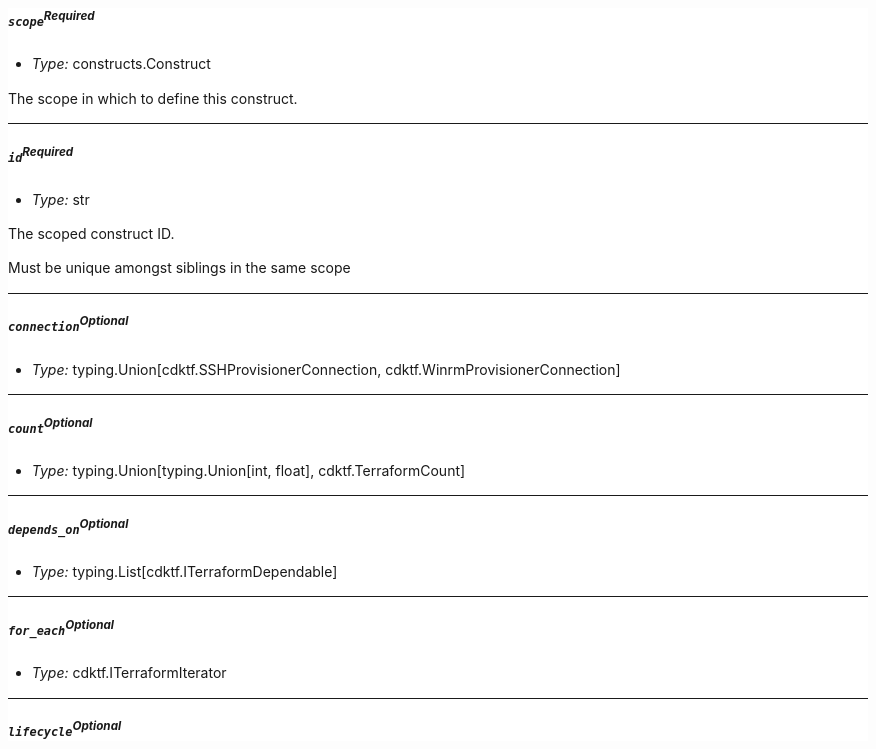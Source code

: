 
##### `scope`<sup>Required</sup> <a name="scope" id="@cdktf/provider-gitlab.userCustomAttribute.UserCustomAttribute.Initializer.parameter.scope"></a>

- *Type:* constructs.Construct

The scope in which to define this construct.

---

##### `id`<sup>Required</sup> <a name="id" id="@cdktf/provider-gitlab.userCustomAttribute.UserCustomAttribute.Initializer.parameter.id"></a>

- *Type:* str

The scoped construct ID.

Must be unique amongst siblings in the same scope

---

##### `connection`<sup>Optional</sup> <a name="connection" id="@cdktf/provider-gitlab.userCustomAttribute.UserCustomAttribute.Initializer.parameter.connection"></a>

- *Type:* typing.Union[cdktf.SSHProvisionerConnection, cdktf.WinrmProvisionerConnection]

---

##### `count`<sup>Optional</sup> <a name="count" id="@cdktf/provider-gitlab.userCustomAttribute.UserCustomAttribute.Initializer.parameter.count"></a>

- *Type:* typing.Union[typing.Union[int, float], cdktf.TerraformCount]

---

##### `depends_on`<sup>Optional</sup> <a name="depends_on" id="@cdktf/provider-gitlab.userCustomAttribute.UserCustomAttribute.Initializer.parameter.dependsOn"></a>

- *Type:* typing.List[cdktf.ITerraformDependable]

---

##### `for_each`<sup>Optional</sup> <a name="for_each" id="@cdktf/provider-gitlab.userCustomAttribute.UserCustomAttribute.Initializer.parameter.forEach"></a>

- *Type:* cdktf.ITerraformIterator

---

##### `lifecycle`<sup>Optional</sup> <a name="lifecycle" id="@cdktf/provider-gitlab.userCustomAttribute.UserCustomAttribute.Initializer.parameter.lifecycle"></a>
